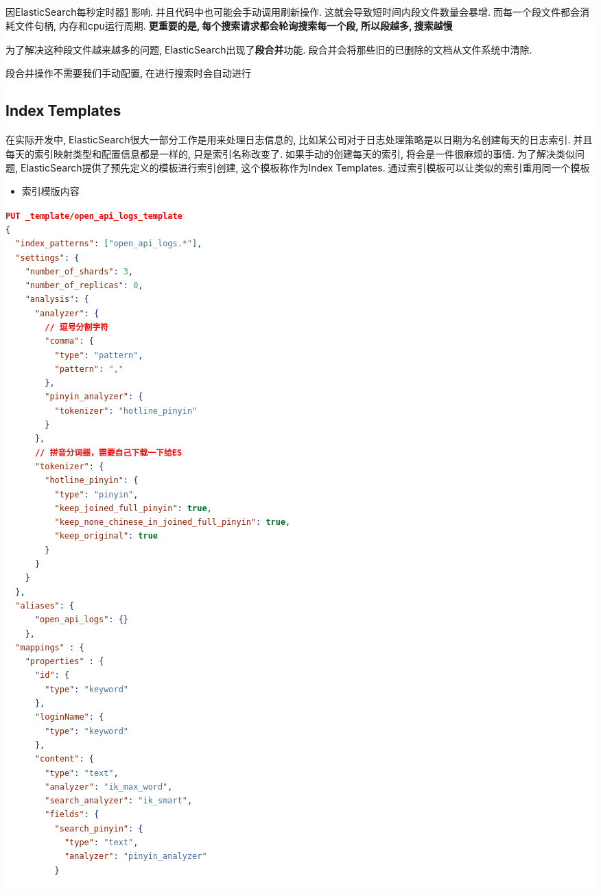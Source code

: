 因ElasticSearch每秒定时器[1](((wZ4Vu7UW9))) 影响. 并且代码中也可能会手动调用刷新操作. 这就会导致短时间内段文件数量会暴增. 而每一个段文件都会消耗文件句柄, 内存和cpu运行周期. **更重要的是, 每个搜索请求都会轮询搜索每一个段, 所以段越多, 搜索越慢**

为了解决这种段文件越来越多的问题, ElasticSearch出现了**段合并**功能. 段合并会将那些旧的已删除的文档从文件系统中清除.

段合并操作不需要我们手动配置, 在进行搜索时会自动进行

## **Index** Templates

在实际开发中, ElasticSearch很大一部分工作是用来处理日志信息的, 比如某公司对于日志处理策略是以日期为名创建每天的日志索引. 并且每天的索引映射类型和配置信息都是一样的, 只是索引名称改变了. 如果手动的创建每天的索引, 将会是一件很麻烦的事情. 为了解决类似问题, ElasticSearch提供了预先定义的模板进行索引创建, 这个模板称作为Index Templates. 通过索引模板可以让类似的索引重用同一个模板

- 索引模版内容

```JSON
PUT _template/open_api_logs_template
{
  "index_patterns": ["open_api_logs.*"],
  "settings": {
    "number_of_shards": 3,
    "number_of_replicas": 0,
    "analysis": {
      "analyzer": {
        // 逗号分割字符
        "comma": {
          "type": "pattern",
          "pattern": ","
        },
        "pinyin_analyzer": {
          "tokenizer": "hotline_pinyin"
        }
      },
      // 拼音分词器，需要自己下载一下给ES
      "tokenizer": {
        "hotline_pinyin": {
          "type": "pinyin",
          "keep_joined_full_pinyin": true,
          "keep_none_chinese_in_joined_full_pinyin": true,
          "keep_original": true
        }
      }
    }
  },
  "aliases": {
      "open_api_logs": {}
    },
  "mappings" : {
    "properties" : {
      "id": {
        "type": "keyword"
      },
      "loginName": {
        "type": "keyword"
      },
      "content": {
        "type": "text",
        "analyzer": "ik_max_word",
        "search_analyzer": "ik_smart",
        "fields": {
          "search_pinyin": {
            "type": "text",
            "analyzer": "pinyin_analyzer"
          }
        
```

[^1]: 该文件实时记录所有的修改索引操作确保数据不丢失, 提供索引恢复.